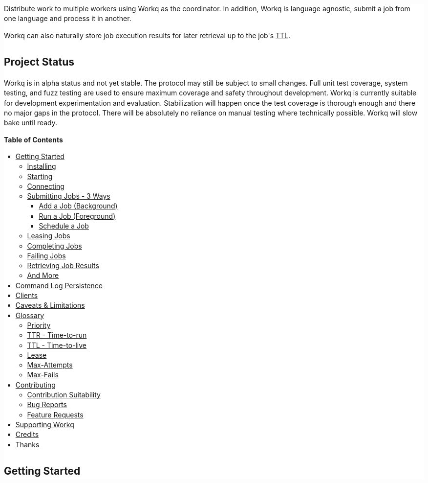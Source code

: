 Distribute work to multiple workers using Workq as the coordinator. In addition, Workq is language agnostic, submit a job from one language and process it in another.

Workq can also naturally store job execution results for later retrieval up to the job's [TTL](#ttl---time-to-live).

## Project Status

Workq is in alpha status and not yet stable. The protocol may still be subject to small changes. Full unit test coverage, system testing, and fuzz testing are used to ensure maximum coverage and safety throughout development.
Workq is currently suitable for development experimentation and evaluation.  Stabilization will happen once the test coverage is thorough enough and there no major gaps in the protocol. There will be absolutely no reliance on manual testing where technically possible. Workq will slow bake until ready.

**Table of Contents**

- [Getting Started](#getting-started)
	- [Installing](#installing)
	- [Starting](#starting)
	- [Connecting](#connecting)
	- [Submitting Jobs - 3 Ways](#submitting-jobs---3-ways)
		- [Add a Job (Background)](#add-a-job-background)
		- [Run a Job (Foreground)](#run-a-job-foreground)
		- [Schedule a Job](#schedule-a-job)
	- [Leasing Jobs](#leasing-jobs)
	- [Completing Jobs](#completing-jobs)
	- [Failing Jobs](#failing-jobs)
	- [Retrieving Job Results](#retrieving-job-results)
	- [And More](#and-more)
- [Command Log Persistence](#command-log-persistence)
- [Clients](#clients)
- [Caveats & Limitations](#caveats-&-limitations)
- [Glossary](#glossary)
	- [Priority](#priority)
	- [TTR - Time-to-run](#ttr---time-to-run)
	- [TTL - Time-to-live](#ttl---time-to-live)
	- [Lease](#lease)
	- [Max-Attempts](#max-attempts)
	- [Max-Fails](#max-fails)
- [Contributing](#contributing)
	- [Contribution Suitability](#contribution-suitability)
	- [Bug Reports](#bug-reports)
	- [Feature Requests](#feature-requests)
- [Supporting Workq](#supporting-workq)
- [Credits](#credits)
- [Thanks](#thanks)


## Getting Started
